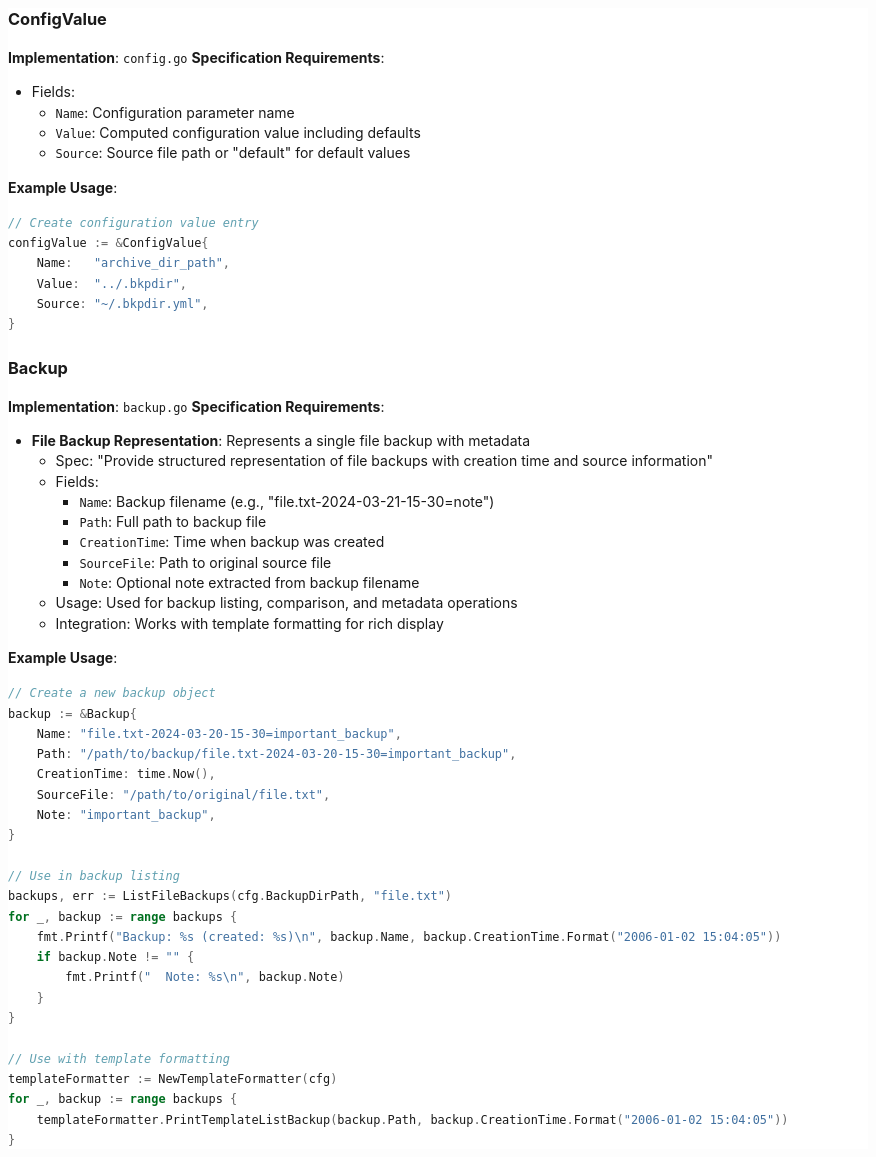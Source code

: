### ConfigValue
**Implementation**: `config.go`
**Specification Requirements**:
- Fields:
  - `Name`: Configuration parameter name
  - `Value`: Computed configuration value including defaults
  - `Source`: Source file path or "default" for default values

**Example Usage**:
```go
// Create configuration value entry
configValue := &ConfigValue{
    Name:   "archive_dir_path",
    Value:  "../.bkpdir",
    Source: "~/.bkpdir.yml",
}
```

### Backup
**Implementation**: `backup.go`
**Specification Requirements**:
- **File Backup Representation**: Represents a single file backup with metadata
  - Spec: "Provide structured representation of file backups with creation time and source information"
  - Fields:
    - `Name`: Backup filename (e.g., "file.txt-2024-03-21-15-30=note")
    - `Path`: Full path to backup file
    - `CreationTime`: Time when backup was created
    - `SourceFile`: Path to original source file
    - `Note`: Optional note extracted from backup filename
  - Usage: Used for backup listing, comparison, and metadata operations
  - Integration: Works with template formatting for rich display

**Example Usage**:
```go
// Create a new backup object
backup := &Backup{
    Name: "file.txt-2024-03-20-15-30=important_backup",
    Path: "/path/to/backup/file.txt-2024-03-20-15-30=important_backup",
    CreationTime: time.Now(),
    SourceFile: "/path/to/original/file.txt",
    Note: "important_backup",
}

// Use in backup listing
backups, err := ListFileBackups(cfg.BackupDirPath, "file.txt")
for _, backup := range backups {
    fmt.Printf("Backup: %s (created: %s)\n", backup.Name, backup.CreationTime.Format("2006-01-02 15:04:05"))
    if backup.Note != "" {
        fmt.Printf("  Note: %s\n", backup.Note)
    }
}

// Use with template formatting
templateFormatter := NewTemplateFormatter(cfg)
for _, backup := range backups {
    templateFormatter.PrintTemplateListBackup(backup.Path, backup.CreationTime.Format("2006-01-02 15:04:05"))
}
```
